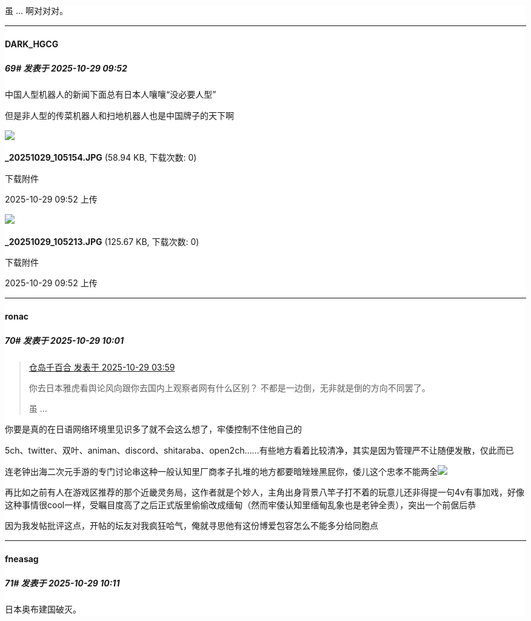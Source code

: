 虽 ...</blockquote>
啊对对对。


*****

####  DARK_HGCG  
##### 69#       发表于 2025-10-29 09:52

中国人型机器人的新闻下面总有日本人嚷嚷“没必要人型”

但是非人型的传菜机器人和扫地机器人也是中国牌子的天下啊 ​​​

<img src="https://img.stage1st.com/forum/202510/29/095254gz4ouo74ro7c07jc.jpg" referrerpolicy="no-referrer">

<strong>_20251029_105154.JPG</strong> (58.94 KB, 下载次数: 0)

下载附件

2025-10-29 09:52 上传

<img src="https://img.stage1st.com/forum/202510/29/095255kghoh2ubcbmg0u0t.jpg" referrerpolicy="no-referrer">

<strong>_20251029_105213.JPG</strong> (125.67 KB, 下载次数: 0)

下载附件

2025-10-29 09:52 上传


*****

####  ronac  
##### 70#       发表于 2025-10-29 10:01

<blockquote><a href="httphttps://stage1st.com/2b/forum.php?mod=redirect&amp;goto=findpost&amp;pid=68641772&amp;ptid=2265727" target="_blank">仓岛千百合 发表于 2025-10-29 03:59</a>

你去日本雅虎看舆论风向跟你去国内上观察者网有什么区别？ 不都是一边倒，无非就是倒的方向不同罢了。

虽 ...</blockquote>
你要是真的在日语网络环境里见识多了就不会这么想了，牢倭控制不住他自己的

5ch、twitter、双叶、animan、discord、shitaraba、open2ch……有些地方看着比较清净，其实是因为管理严不让随便发散，仅此而已

连老钟出海二次元手游的专门讨论串这种一般认知里厂商孝子扎堆的地方都要暗矬矬黑屁你，倭儿这个忠孝不能两全<img src="https://static.stage1st.com/image/smiley/face2017/067.png" referrerpolicy="no-referrer">

再比如之前有人在游戏区推荐的那个近畿灵务局，这作者就是个妙人，主角出身背景八竿子打不着的玩意儿还非得提一句4v有事加戏，好像这种事情很cool一样，受瞩目度高了之后正式版里偷偷改成缅甸（然而牢倭认知里缅甸乱象也是老钟全责），突出一个前倨后恭

因为我发帖批评这点，开帖的坛友对我疯狂哈气，俺就寻思他有这份博爱包容怎么不能多分给同胞点


*****

####  fneasag  
##### 71#       发表于 2025-10-29 10:11

日本奥布建国破灭。
